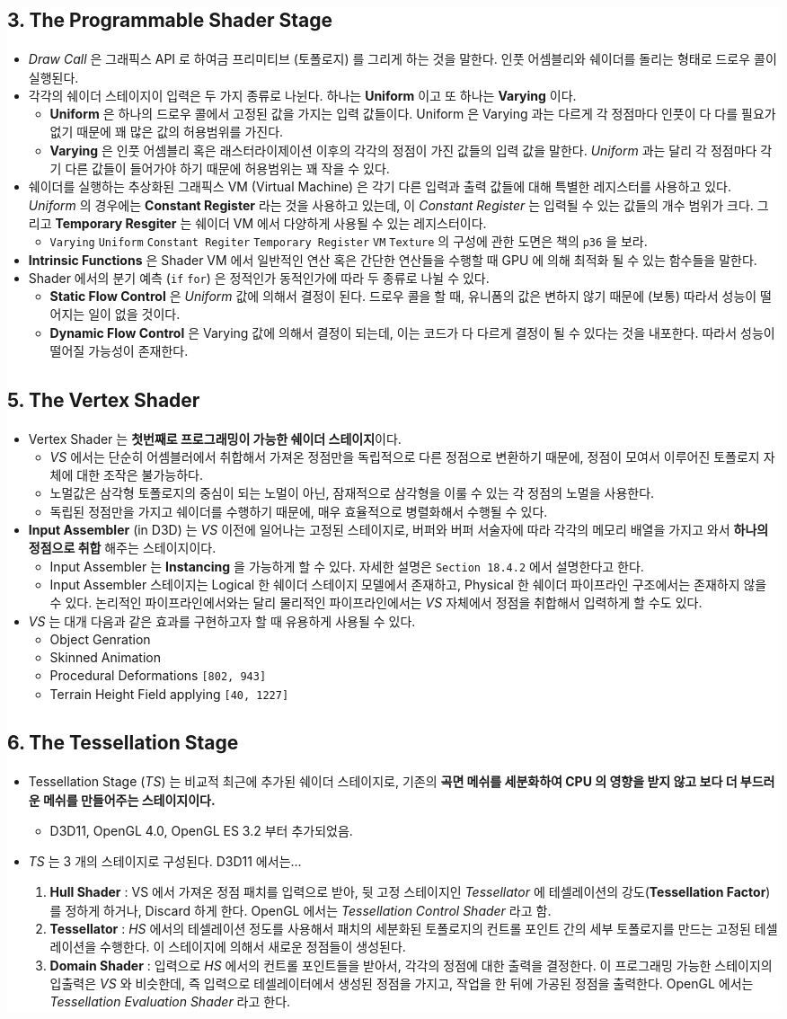 ## 3. The Programmable Shader Stage

* *Draw Call* 은 그래픽스 API 로 하여금 프리미티브 (토폴로지) 를 그리게 하는 것을 말한다. 인풋 어셈블리와 쉐이더를 돌리는 형태로 드로우 콜이 실행된다.
* 각각의 쉐이더 스테이지이 입력은 두 가지 종류로 나뉜다. 하나는 **Uniform** 이고 또 하나는 **Varying** 이다.
  * **Uniform** 은 하나의 드로우 콜에서 고정된 값을 가지는 입력 값들이다. Uniform 은 Varying 과는 다르게 각 정점마다 인풋이 다 다를 필요가 없기 때문에 꽤 많은 값의 허용범위를 가진다.
  * **Varying** 은 인풋 어셈블리 혹은 래스터라이제이션 이후의 각각의 정점이 가진 값들의 입력 값을 말한다. *Uniform* 과는 달리 각 정점마다 각기 다른 값들이 들어가야 하기 때문에 허용범위는 꽤 작을 수 있다.
* 쉐이더를 실행하는 추상화된 그래픽스 VM (Virtual Machine) 은 각기 다른 입력과 출력 값들에 대해 특별한 레지스터를 사용하고 있다. *Uniform* 의 경우에는 **Constant Register** 라는 것을 사용하고 있는데, 이 *Constant Register* 는 입력될 수 있는 값들의 개수 범위가 크다. 그리고 **Temporary Resgiter** 는 쉐이더 VM 에서 다양하게 사용될 수 있는 레지스터이다.
  * `Varying` `Uniform` `Constant Regiter` `Temporary Register` `VM` `Texture` 의 구성에 관한 도면은 책의 `p36` 을 보라.
* **Intrinsic Functions** 은 Shader VM 에서 일반적인 연산 혹은 간단한 연산들을 수행할 때 GPU 에 의해 최적화 될 수 있는 함수들을 말한다.
* Shader 에서의 분기 예측 (`if` `for`) 은 정적인가 동적인가에 따라 두 종류로 나뉠 수 있다.
  * **Static Flow Control** 은 *Uniform* 값에 의해서 결정이 된다. 드로우 콜을 할 때, 유니폼의 값은 변하지 않기 때문에 (보통) 따라서 성능이 떨어지는 일이 없을 것이다.
  * **Dynamic Flow Control** 은 Varying 값에 의해서 결정이 되는데, 이는 코드가 다 다르게 결정이 될 수 있다는 것을 내포한다. 따라서 성능이 떨어질 가능성이 존재한다.

## 5. The Vertex Shader

* Vertex Shader 는 **첫번째로 프로그래밍이 가능한 쉐이더 스테이지**이다.
  * *VS* 에서는 단순히 어셈블러에서 취합해서 가져온 정점만을 독립적으로 다른 정점으로 변환하기 때문에, 정점이 모여서 이루어진 토폴로지 자체에 대한 조작은 불가능하다.
  * 노멀값은 삼각형 토폴로지의 중심이 되는 노멀이 아닌, 잠재적으로 삼각형을 이룰 수 있는 각 정점의 노멀을 사용한다.
  * 독립된 정점만을 가지고 쉐이더를 수행하기 때문에, 매우 효율적으로 병렬화해서 수행될 수 있다.
* **Input Assembler** (in D3D) 는 *VS* 이전에 일어나는 고정된 스테이지로, 버퍼와 버퍼 서술자에 따라 각각의 메모리 배열을 가지고 와서 **하나의 정점으로 취합** 해주는 스테이지이다.
  * Input Assembler 는 **Instancing** 을 가능하게 할 수 있다.
    자세한 설명은 `Section 18.4.2` 에서 설명한다고 한다.
  * Input Assembler 스테이지는 Logical 한 쉐이더 스테이지 모델에서 존재하고, Physical 한 쉐이더 파이프라인 구조에서는 존재하지 않을 수 있다. 논리적인 파이프라인에서와는 달리 물리적인 파이프라인에서는 *VS* 자체에서 정점을 취합해서 입력하게 할 수도 있다.
* *VS* 는 대개 다음과 같은 효과를 구현하고자 할 때 유용하게 사용될 수 있다.
  * Object Genration
  * Skinned Animation
  * Procedural Deformations `[802, 943]`
  * Terrain Height Field applying `[40, 1227]`

## 6. The Tessellation Stage

* Tessellation Stage (*TS*) 는 비교적 최근에 추가된 쉐이더 스테이지로, 기존의 **곡면 메쉬를 세분화하여 CPU 의 영향을 받지 않고 보다 더 부드러운 메쉬를 만들어주는 스테이지이다.**

  * D3D11, OpenGL 4.0, OpenGL ES 3.2 부터 추가되었음.

* *TS* 는 3 개의 스테이지로 구성된다. D3D11 에서는...

  1. **Hull Shader** : VS 에서 가져온 정점 패치를 입력으로 받아, 뒷 고정 스테이지인 *Tessellator* 에 테셀레이션의 강도(**Tessellation Factor**)를 정하게 하거나, Discard 하게 한다. OpenGL 에서는 *Tessellation Control Shader* 라고 함.
  2. **Tessellator** : *HS* 에서의 테셀레이션 정도를 사용해서 패치의 세분화된 토폴로지의 컨트롤 포인트 간의 세부 토폴로지를 만드는 고정된 테셀레이션을 수행한다. 이 스테이지에 의해서 새로운 정점들이 생성된다.
  3. **Domain Shader** : 입력으로 *HS* 에서의 컨트롤 포인트들을 받아서, 각각의 정점에 대한 출력을 결정한다. 이 프로그래밍 가능한 스테이지의 입출력은 *VS* 와 비슷한데, 즉 입력으로 테셀레이터에서 생성된 정점을 가지고, 작업을 한 뒤에 가공된 정점을 출력한다. OpenGL 에서는 *Tessellation Evaluation Shader* 라고 한다.
